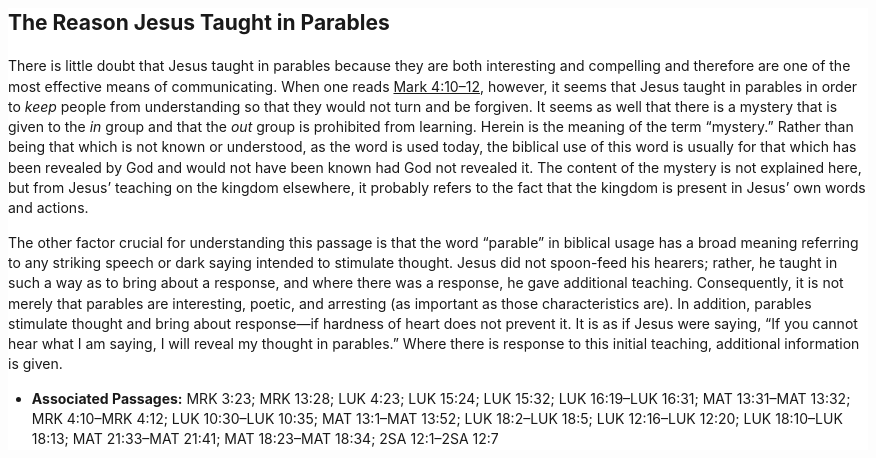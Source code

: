 The Reason Jesus Taught in Parables
-----------------------------------

There is little doubt that Jesus taught in parables because they are both interesting and compelling and therefore are one of the most effective means of communicating. When one reads [Mark 4:10–12](https://ref.ly/Mark4:10-Mark4:12), however, it seems that Jesus taught in parables in order to *keep* people from understanding so that they would not turn and be forgiven. It seems as well that there is a mystery that is given to the *in* group and that the *out* group is prohibited from learning. Herein is the meaning of the term “mystery.” Rather than being that which is not known or understood, as the word is used today, the biblical use of this word is usually for that which has been revealed by God and would not have been known had God not revealed it. The content of the mystery is not explained here, but from Jesus’ teaching on the kingdom elsewhere, it probably refers to the fact that the kingdom is present in Jesus’ own words and actions.

The other factor crucial for understanding this passage is that the word “parable” in biblical usage has a broad meaning referring to any striking speech or dark saying intended to stimulate thought. Jesus did not spoon\-feed his hearers; rather, he taught in such a way as to bring about a response, and where there was a response, he gave additional teaching. Consequently, it is not merely that parables are interesting, poetic, and arresting (as important as those characteristics are). In addition, parables stimulate thought and bring about response—if hardness of heart does not prevent it. It is as if Jesus were saying, “If you cannot hear what I am saying, I will reveal my thought in parables.” Where there is response to this initial teaching, additional information is given.

* **Associated Passages:** MRK 3:23; MRK 13:28; LUK 4:23; LUK 15:24; LUK 15:32; LUK 16:19–LUK 16:31; MAT 13:31–MAT 13:32; MRK 4:10–MRK 4:12; LUK 10:30–LUK 10:35; MAT 13:1–MAT 13:52; LUK 18:2–LUK 18:5; LUK 12:16–LUK 12:20; LUK 18:10–LUK 18:13; MAT 21:33–MAT 21:41; MAT 18:23–MAT 18:34; 2SA 12:1–2SA 12:7

